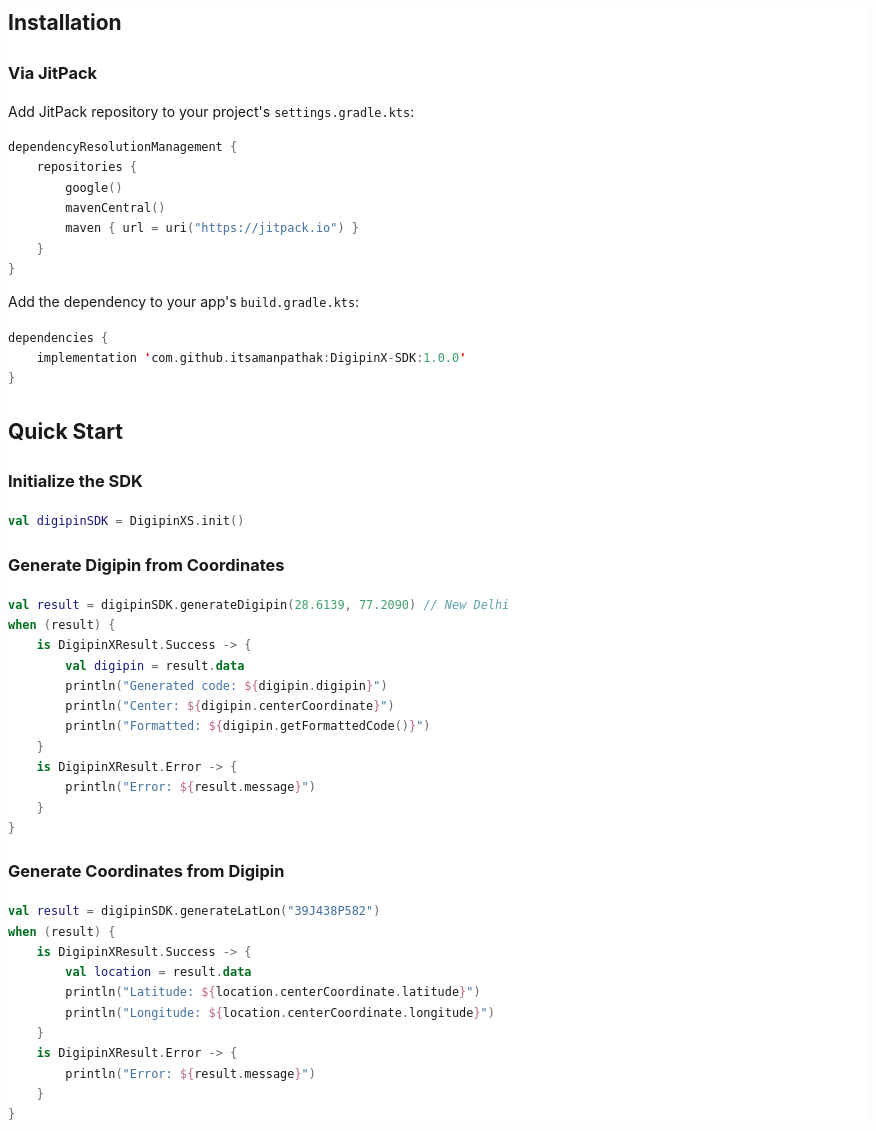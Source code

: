 ## Installation

### Via JitPack

Add JitPack repository to your project's `settings.gradle.kts`:

```kotlin
dependencyResolutionManagement {
    repositories {
        google()
        mavenCentral()
        maven { url = uri("https://jitpack.io") }
    }
}
```

Add the dependency to your app's `build.gradle.kts`:

```kotlin
dependencies {
    implementation 'com.github.itsamanpathak:DigipinX-SDK:1.0.0'
}
```

## Quick Start

### Initialize the SDK

```kotlin
val digipinSDK = DigipinXS.init()
```

### Generate Digipin from Coordinates

```kotlin
val result = digipinSDK.generateDigipin(28.6139, 77.2090) // New Delhi
when (result) {
    is DigipinXResult.Success -> {
        val digipin = result.data
        println("Generated code: ${digipin.digipin}")
        println("Center: ${digipin.centerCoordinate}")
        println("Formatted: ${digipin.getFormattedCode()}")
    }
    is DigipinXResult.Error -> {
        println("Error: ${result.message}")
    }
}
```

### Generate Coordinates from Digipin

```kotlin
val result = digipinSDK.generateLatLon("39J438P582")
when (result) {
    is DigipinXResult.Success -> {
        val location = result.data
        println("Latitude: ${location.centerCoordinate.latitude}")
        println("Longitude: ${location.centerCoordinate.longitude}")
    }
    is DigipinXResult.Error -> {
        println("Error: ${result.message}")
    }
}
```

